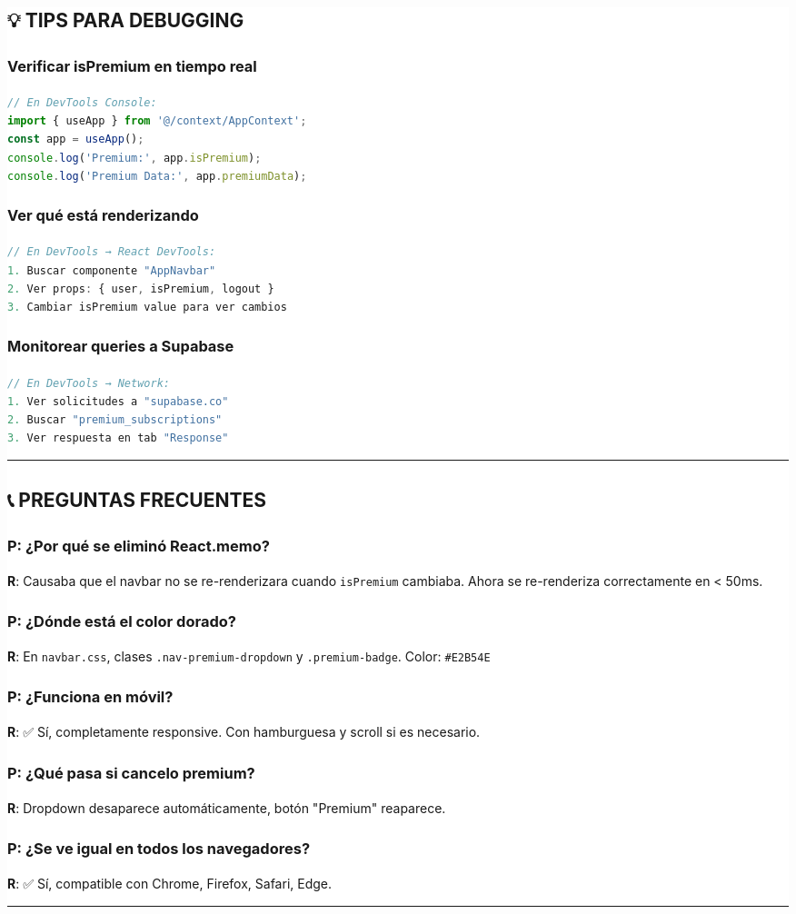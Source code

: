 
## 💡 TIPS PARA DEBUGGING

### Verificar isPremium en tiempo real
```javascript
// En DevTools Console:
import { useApp } from '@/context/AppContext';
const app = useApp();
console.log('Premium:', app.isPremium);
console.log('Premium Data:', app.premiumData);
```

### Ver qué está renderizando
```javascript
// En DevTools → React DevTools:
1. Buscar componente "AppNavbar"
2. Ver props: { user, isPremium, logout }
3. Cambiar isPremium value para ver cambios
```

### Monitorear queries a Supabase
```javascript
// En DevTools → Network:
1. Ver solicitudes a "supabase.co"
2. Buscar "premium_subscriptions"
3. Ver respuesta en tab "Response"
```

---

## 📞 PREGUNTAS FRECUENTES

### P: ¿Por qué se eliminó React.memo?
**R**: Causaba que el navbar no se re-renderizara cuando `isPremium` cambiaba. Ahora se re-renderiza correctamente en < 50ms.

### P: ¿Dónde está el color dorado?
**R**: En `navbar.css`, clases `.nav-premium-dropdown` y `.premium-badge`. Color: `#E2B54E`

### P: ¿Funciona en móvil?
**R**: ✅ Sí, completamente responsive. Con hamburguesa y scroll si es necesario.

### P: ¿Qué pasa si cancelo premium?
**R**: Dropdown desaparece automáticamente, botón "Premium" reaparece.

### P: ¿Se ve igual en todos los navegadores?
**R**: ✅ Sí, compatible con Chrome, Firefox, Safari, Edge.

---
